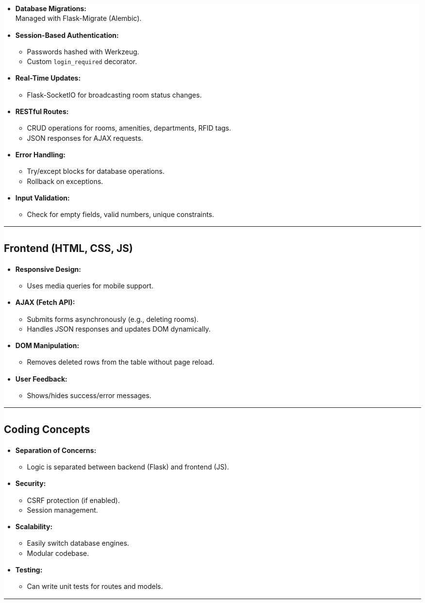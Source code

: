 - **Database Migrations:**  
  Managed with Flask-Migrate (Alembic).

- **Session-Based Authentication:**  
  - Passwords hashed with Werkzeug.
  - Custom `login_required` decorator.

- **Real-Time Updates:**  
  - Flask-SocketIO for broadcasting room status changes.

- **RESTful Routes:**  
  - CRUD operations for rooms, amenities, departments, RFID tags.
  - JSON responses for AJAX requests.

- **Error Handling:**  
  - Try/except blocks for database operations.
  - Rollback on exceptions.

- **Input Validation:**  
  - Check for empty fields, valid numbers, unique constraints.

---

## Frontend (HTML, CSS, JS)

- **Responsive Design:**  
  - Uses media queries for mobile support.

- **AJAX (Fetch API):**  
  - Submits forms asynchronously (e.g., deleting rooms).
  - Handles JSON responses and updates DOM dynamically.

- **DOM Manipulation:**  
  - Removes deleted rows from the table without page reload.

- **User Feedback:**  
  - Shows/hides success/error messages.

---

## Coding Concepts

- **Separation of Concerns:**  
  - Logic is separated between backend (Flask) and frontend (JS).

- **Security:**  
  - CSRF protection (if enabled).
  - Session management.

- **Scalability:**  
  - Easily switch database engines.
  - Modular codebase.

- **Testing:**  
  - Can write unit tests for routes and models.

---
